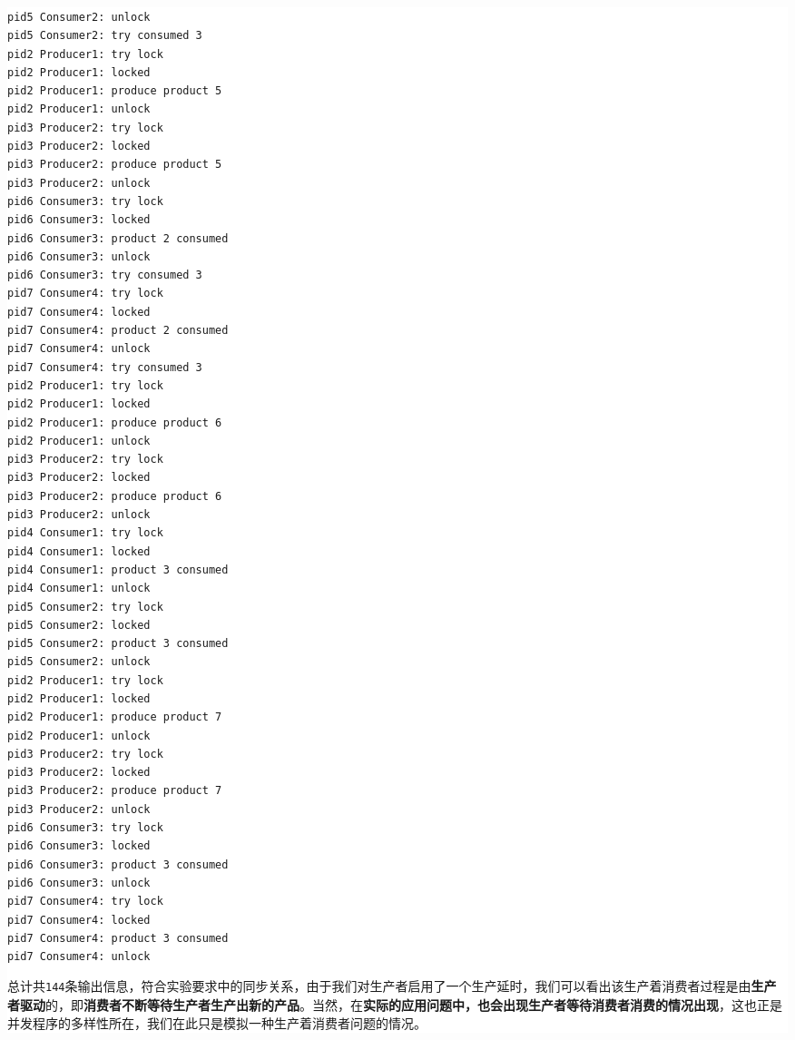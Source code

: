 ```
pid5 Consumer2: unlock
pid5 Consumer2: try consumed 3
pid2 Producer1: try lock
pid2 Producer1: locked
pid2 Producer1: produce product 5
pid2 Producer1: unlock
pid3 Producer2: try lock
pid3 Producer2: locked
pid3 Producer2: produce product 5
pid3 Producer2: unlock
pid6 Consumer3: try lock
pid6 Consumer3: locked
pid6 Consumer3: product 2 consumed
pid6 Consumer3: unlock
pid6 Consumer3: try consumed 3
pid7 Consumer4: try lock
pid7 Consumer4: locked
pid7 Consumer4: product 2 consumed
pid7 Consumer4: unlock
pid7 Consumer4: try consumed 3
pid2 Producer1: try lock
pid2 Producer1: locked
pid2 Producer1: produce product 6
pid2 Producer1: unlock
pid3 Producer2: try lock
pid3 Producer2: locked
pid3 Producer2: produce product 6
pid3 Producer2: unlock
pid4 Consumer1: try lock
pid4 Consumer1: locked
pid4 Consumer1: product 3 consumed
pid4 Consumer1: unlock
pid5 Consumer2: try lock
pid5 Consumer2: locked
pid5 Consumer2: product 3 consumed
pid5 Consumer2: unlock
pid2 Producer1: try lock
pid2 Producer1: locked
pid2 Producer1: produce product 7
pid2 Producer1: unlock
pid3 Producer2: try lock
pid3 Producer2: locked
pid3 Producer2: produce product 7
pid3 Producer2: unlock
pid6 Consumer3: try lock
pid6 Consumer3: locked
pid6 Consumer3: product 3 consumed
pid6 Consumer3: unlock
pid7 Consumer4: try lock
pid7 Consumer4: locked
pid7 Consumer4: product 3 consumed
pid7 Consumer4: unlock
```

总计共`144`条输出信息，符合实验要求中的同步关系，由于我们对生产者启用了一个生产延时，我们可以看出该生产着消费者过程是由**生产者驱动**的，即**消费者不断等待生产者生产出新的产品**。当然，在**实际的应用问题中，也会出现生产者等待消费者消费的情况出现**，这也正是并发程序的多样性所在，我们在此只是模拟一种生产着消费者问题的情况。

